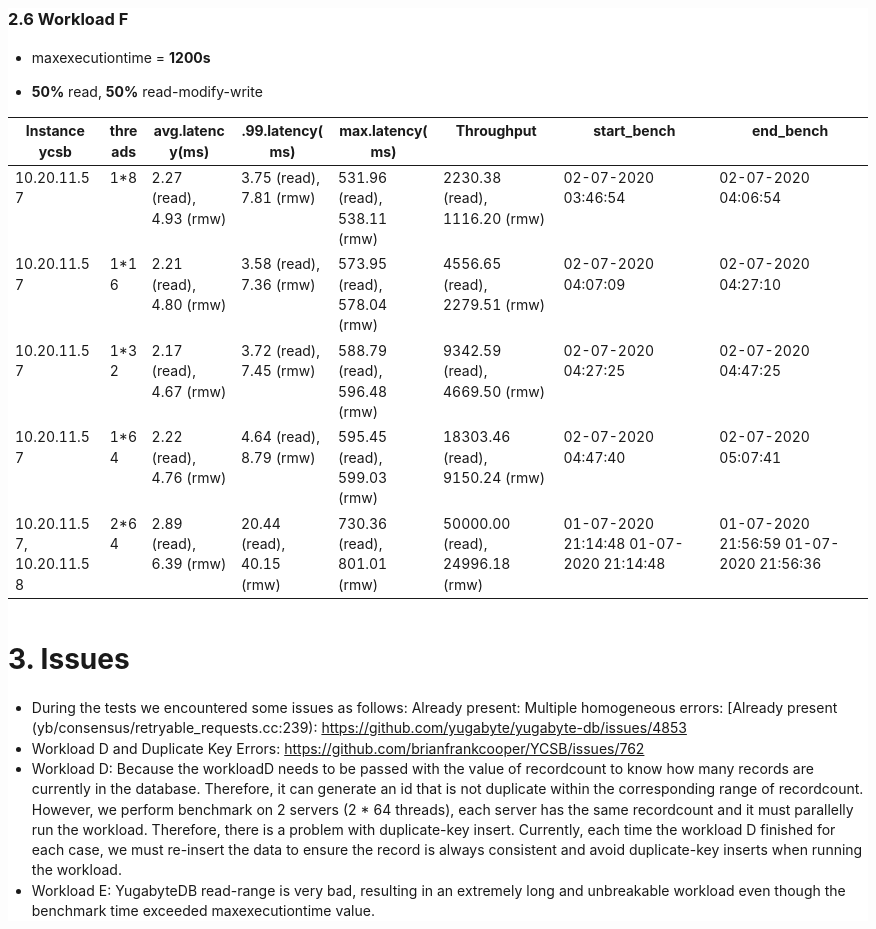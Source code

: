 ### 2.6 Workload F

-   maxexecutiontime = **1200s**

-   **50%** read, **50%** read-modify-write

| **Instance ycsb**        | **threads** | **avg.latency(ms)**     | **.99.latency(ms)**       | **max.latency(ms)**         | **Throughput**                  | **start_bench**                         | **end_bench**                           |
|--------------------------|-------------|-------------------------|---------------------------|-----------------------------|---------------------------------|-----------------------------------------|-----------------------------------------|
| 10.20.11.57              | 1\*8        | 2.27 (read), 4.93 (rmw) | 3.75 (read), 7.81 (rmw)   | 531.96 (read), 538.11 (rmw) | 2230.38 (read), 1116.20 (rmw)   | 02-07-2020 03:46:54                     | 02-07-2020 04:06:54                     |
| 10.20.11.57              | 1\*16       | 2.21 (read), 4.80 (rmw) | 3.58 (read), 7.36 (rmw)   | 573.95 (read), 578.04 (rmw) | 4556.65 (read), 2279.51 (rmw)   | 02-07-2020 04:07:09                     | 02-07-2020 04:27:10                     |
| 10.20.11.57              | 1\*32       | 2.17 (read), 4.67 (rmw) | 3.72 (read), 7.45 (rmw)   | 588.79 (read), 596.48 (rmw) | 9342.59 (read), 4669.50 (rmw)   | 02-07-2020 04:27:25                     | 02-07-2020 04:47:25                     |
| 10.20.11.57              | 1\*64       | 2.22 (read), 4.76 (rmw) | 4.64 (read), 8.79 (rmw)   | 595.45 (read), 599.03 (rmw) | 18303.46 (read), 9150.24 (rmw)  | 02-07-2020 04:47:40                     | 02-07-2020 05:07:41                     |
| 10.20.11.57, 10.20.11.58 | 2\*64       | 2.89 (read), 6.39 (rmw) | 20.44 (read), 40.15 (rmw) | 730.36 (read), 801.01 (rmw) | 50000.00 (read), 24996.18 (rmw) | 01-07-2020 21:14:48 01-07-2020 21:14:48 | 01-07-2020 21:56:59 01-07-2020 21:56:36 |

# 3. Issues

- During the tests we encountered some issues as follows: Already present: Multiple homogeneous errors: [Already present (yb/consensus/retryable_requests.cc:239): https://github.com/yugabyte/yugabyte-db/issues/4853
- Workload D and Duplicate Key Errors: https://github.com/brianfrankcooper/YCSB/issues/762
- Workload D:  Because the workloadD needs to be passed with the value of recordcount to know how many records are currently in the database. Therefore, it can generate an id that is not duplicate within the corresponding  range of recordcount. However, we perform benchmark on 2 servers (2 * 64 threads), each server has the same recordcount and it must parallelly run the workload. Therefore, there is a problem with duplicate-key insert. Currently, each time the workload D finished for each case, we must re-insert the data to ensure the record is always consistent and avoid duplicate-key inserts when running the workload.
- Workload E:  YugabyteDB read-range is very bad, resulting in an extremely long and unbreakable workload even though the benchmark time exceeded maxexecutiontime value.
